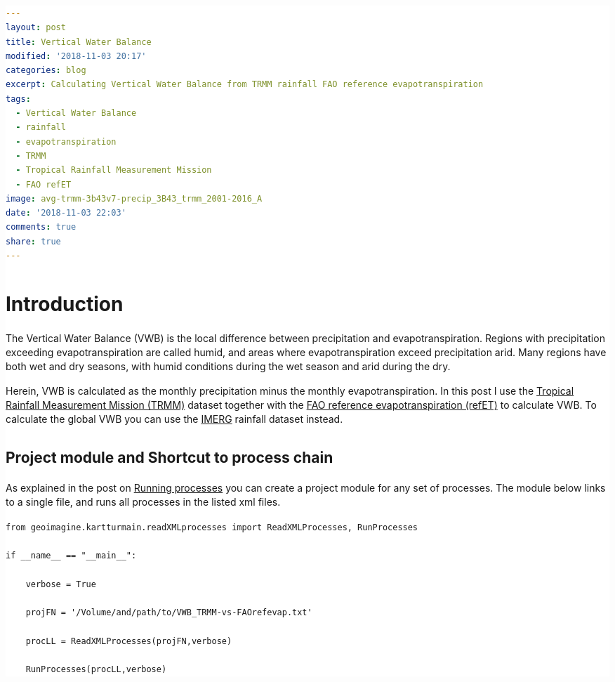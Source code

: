 ```yaml
---
layout: post
title: Vertical Water Balance
modified: '2018-11-03 20:17'
categories: blog
excerpt: Calculating Vertical Water Balance from TRMM rainfall FAO reference evapotranspiration
tags:
  - Vertical Water Balance
  - rainfall
  - evapotranspiration
  - TRMM
  - Tropical Rainfall Measurement Mission
  - FAO refET
image: avg-trmm-3b43v7-precip_3B43_trmm_2001-2016_A
date: '2018-11-03 22:03'
comments: true
share: true
---
```

<script src="https://karttur.github.io/common/assets/js/karttur/togglediv.js"></script>

# Introduction

The Vertical Water Balance (VWB) is the local difference between precipitation and evapotranspiration. Regions with precipitation exceeding evapotranspiration are called humid, and areas where evapotranspiration exceed precipitation arid. Many regions have both wet and dry seasons, with humid conditions during the wet season and arid during the dry.

Herein, VWB is calculated as the monthly precipitation minus the monthly evapotranspiration. In this post I use the [Tropical Rainfall Measurement Mission (TRMM)](../blog-TRMM/) dataset together with the [FAO reference evapotranspiration (refET)](../blog-FAO-refevap/) to calculate VWB. To calculate the global VWB you can use the [IMERG](../blog-IMERG/) rainfall dataset instead.

## Project module and Shortcut to process chain

As explained in the post on [Running processes](../blog-run/) you can create a project module for any set of processes. The module below links to a single file, and runs all processes in the listed xml files.

```
from geoimagine.kartturmain.readXMLprocesses import ReadXMLProcesses, RunProcesses

if __name__ == "__main__":

    verbose = True

    projFN = '/Volume/and/path/to/VWB_TRMM-vs-FAOrefevap.txt'

    procLL = ReadXMLProcesses(projFN,verbose)

    RunProcesses(procLL,verbose)
```
